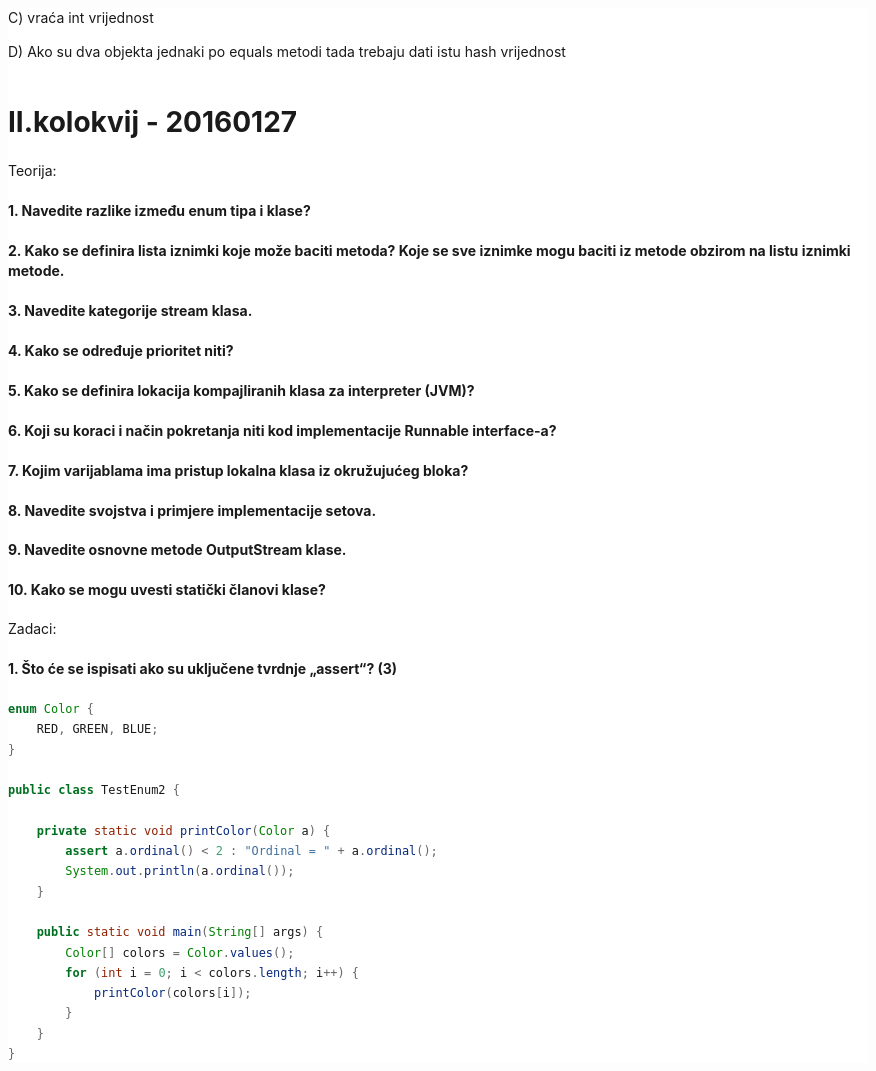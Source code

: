 C) vraća int vrijednost

D) Ako su dva objekta jednaki po equals metodi tada trebaju dati istu hash vrijednost

II.kolokvij - 20160127
=================

Teorija:

#### 1. Navedite razlike između enum tipa i klase?
#### 2. Kako se definira lista iznimki koje može baciti metoda?  Koje se sve iznimke mogu baciti iz metode obzirom na listu iznimki metode.
#### 3. Navedite kategorije stream klasa.
#### 4. Kako se određuje prioritet niti?
#### 5. Kako se definira lokacija kompajliranih klasa za interpreter (JVM)?
#### 6. Koji su koraci i način pokretanja niti kod implementacije Runnable interface-a?
#### 7. Kojim varijablama ima pristup lokalna klasa iz okružujućeg bloka?
#### 8. Navedite svojstva i primjere implementacije setova.
#### 9. Navedite osnovne metode OutputStream klase.
#### 10.	Kako se mogu uvesti statički članovi klase?

Zadaci:

#### 1. Što će se ispisati ako su uključene tvrdnje „assert“? (3)

```java
enum Color {
	RED, GREEN, BLUE;
}

public class TestEnum2 {

	private static void printColor(Color a) {
		assert a.ordinal() < 2 : "Ordinal = " + a.ordinal();
		System.out.println(a.ordinal());
	}

	public static void main(String[] args) {
		Color[] colors = Color.values();
		for (int i = 0; i < colors.length; i++) {
			printColor(colors[i]);
		}
	}
}
```
